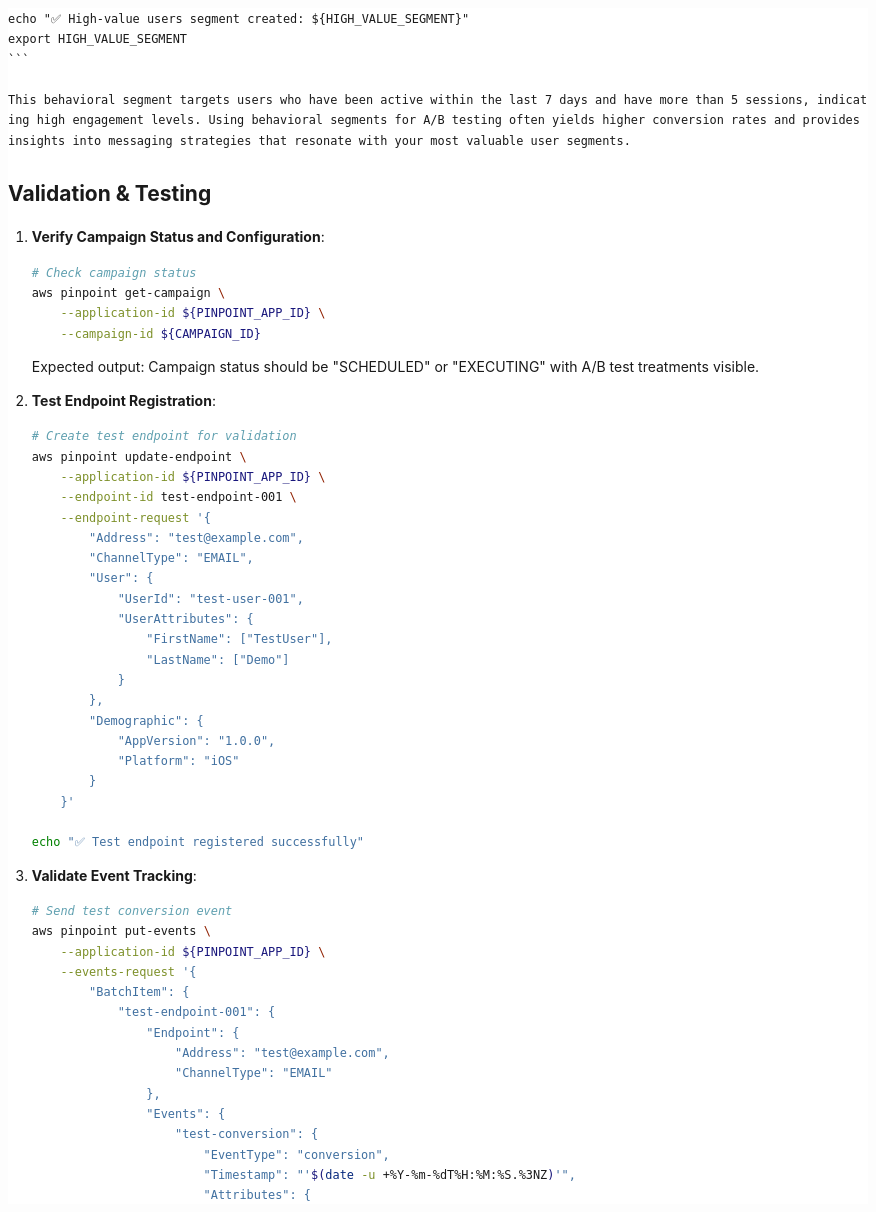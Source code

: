     echo "✅ High-value users segment created: ${HIGH_VALUE_SEGMENT}"
    export HIGH_VALUE_SEGMENT
    ```

    This behavioral segment targets users who have been active within the last 7 days and have more than 5 sessions, indicating high engagement levels. Using behavioral segments for A/B testing often yields higher conversion rates and provides insights into messaging strategies that resonate with your most valuable user segments.

## Validation & Testing

1. **Verify Campaign Status and Configuration**:

   ```bash
   # Check campaign status
   aws pinpoint get-campaign \
       --application-id ${PINPOINT_APP_ID} \
       --campaign-id ${CAMPAIGN_ID}
   ```

   Expected output: Campaign status should be "SCHEDULED" or "EXECUTING" with A/B test treatments visible.

2. **Test Endpoint Registration**:

   ```bash
   # Create test endpoint for validation
   aws pinpoint update-endpoint \
       --application-id ${PINPOINT_APP_ID} \
       --endpoint-id test-endpoint-001 \
       --endpoint-request '{
           "Address": "test@example.com",
           "ChannelType": "EMAIL",
           "User": {
               "UserId": "test-user-001",
               "UserAttributes": {
                   "FirstName": ["TestUser"],
                   "LastName": ["Demo"]
               }
           },
           "Demographic": {
               "AppVersion": "1.0.0",
               "Platform": "iOS"
           }
       }'
   
   echo "✅ Test endpoint registered successfully"
   ```

3. **Validate Event Tracking**:

   ```bash
   # Send test conversion event
   aws pinpoint put-events \
       --application-id ${PINPOINT_APP_ID} \
       --events-request '{
           "BatchItem": {
               "test-endpoint-001": {
                   "Endpoint": {
                       "Address": "test@example.com",
                       "ChannelType": "EMAIL"
                   },
                   "Events": {
                       "test-conversion": {
                           "EventType": "conversion",
                           "Timestamp": "'$(date -u +%Y-%m-%dT%H:%M:%S.%3NZ)'",
                           "Attributes": {
   ```